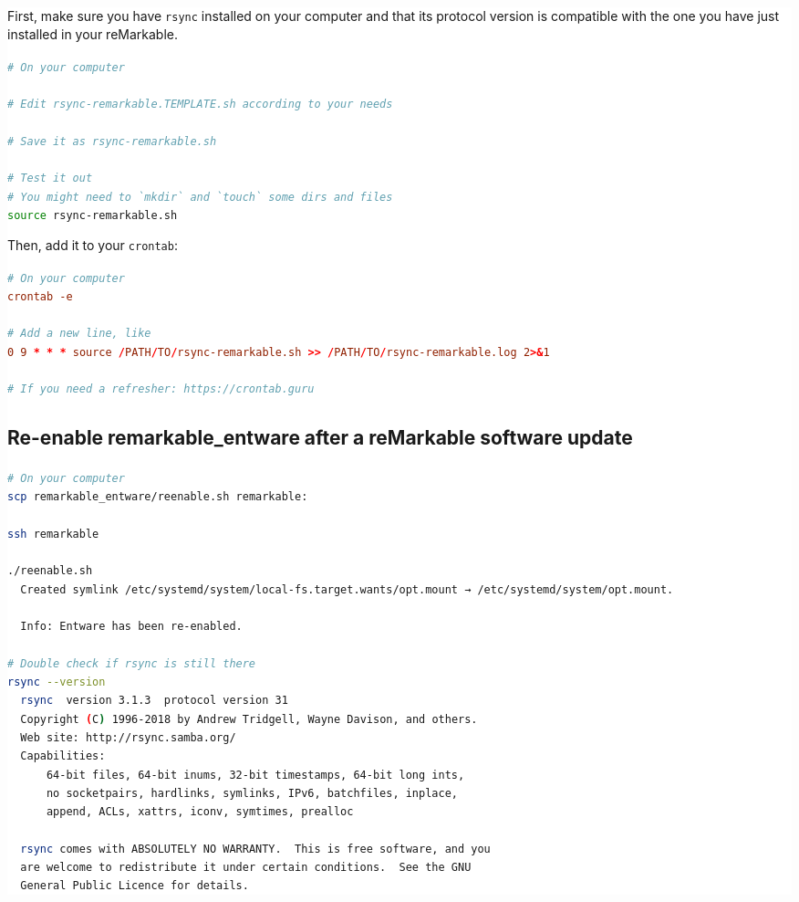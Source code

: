 First, make sure you have `rsync` installed on your computer and that its protocol version is compatible with the one you have just installed in your reMarkable.

```sh
# On your computer

# Edit rsync-remarkable.TEMPLATE.sh according to your needs

# Save it as rsync-remarkable.sh

# Test it out
# You might need to `mkdir` and `touch` some dirs and files
source rsync-remarkable.sh
```

Then, add it to your `crontab`:

```conf
# On your computer
crontab -e

# Add a new line, like
0 9 * * * source /PATH/TO/rsync-remarkable.sh >> /PATH/TO/rsync-remarkable.log 2>&1

# If you need a refresher: https://crontab.guru
```

## Re-enable remarkable_entware after a reMarkable software update

```sh
# On your computer
scp remarkable_entware/reenable.sh remarkable:

ssh remarkable

./reenable.sh
  Created symlink /etc/systemd/system/local-fs.target.wants/opt.mount → /etc/systemd/system/opt.mount.

  Info: Entware has been re-enabled.

# Double check if rsync is still there
rsync --version
  rsync  version 3.1.3  protocol version 31
  Copyright (C) 1996-2018 by Andrew Tridgell, Wayne Davison, and others.
  Web site: http://rsync.samba.org/
  Capabilities:
      64-bit files, 64-bit inums, 32-bit timestamps, 64-bit long ints,
      no socketpairs, hardlinks, symlinks, IPv6, batchfiles, inplace,
      append, ACLs, xattrs, iconv, symtimes, prealloc

  rsync comes with ABSOLUTELY NO WARRANTY.  This is free software, and you
  are welcome to redistribute it under certain conditions.  See the GNU
  General Public Licence for details.
```
